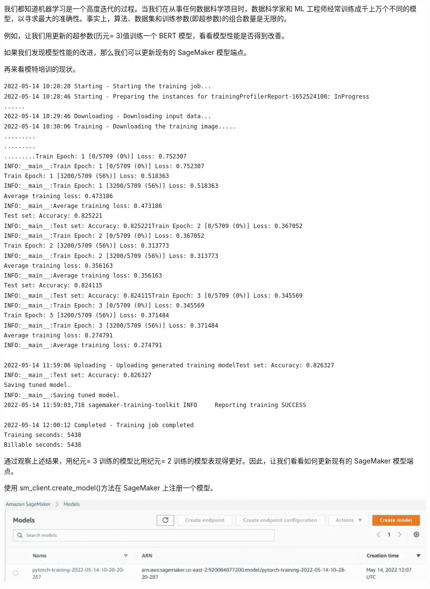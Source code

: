 我们都知道机器学习是一个高度迭代的过程。当我们在从事任何数据科学项目时，数据科学家和 ML 工程师经常训练成千上万个不同的模型，以寻求最大的准确性。事实上，算法、数据集和训练参数(即超参数)的组合数量是无限的。

例如，让我们用更新的超参数(历元= 3)值训练一个 BERT 模型，看看模型性能是否得到改善。

如果我们发现模型性能的改进，那么我们可以更新现有的 SageMaker 模型端点。

再来看模特培训的现状。

```
2022-05-14 10:28:20 Starting - Starting the training job...
2022-05-14 10:28:46 Starting - Preparing the instances for trainingProfilerReport-1652524100: InProgress
......
2022-05-14 10:29:46 Downloading - Downloading input data...
2022-05-14 10:30:06 Training - Downloading the training image.....
.........
.........
.........Train Epoch: 1 [0/5709 (0%)] Loss: 0.752307
INFO:__main__:Train Epoch: 1 [0/5709 (0%)] Loss: 0.752307
Train Epoch: 1 [3200/5709 (56%)] Loss: 0.518363
INFO:__main__:Train Epoch: 1 [3200/5709 (56%)] Loss: 0.518363
Average training loss: 0.473186
INFO:__main__:Average training loss: 0.473186
Test set: Accuracy: 0.825221
INFO:__main__:Test set: Accuracy: 0.825221Train Epoch: 2 [0/5709 (0%)] Loss: 0.367052
INFO:__main__:Train Epoch: 2 [0/5709 (0%)] Loss: 0.367052
Train Epoch: 2 [3200/5709 (56%)] Loss: 0.313773
INFO:__main__:Train Epoch: 2 [3200/5709 (56%)] Loss: 0.313773
Average training loss: 0.356163
INFO:__main__:Average training loss: 0.356163
Test set: Accuracy: 0.824115
INFO:__main__:Test set: Accuracy: 0.824115Train Epoch: 3 [0/5709 (0%)] Loss: 0.345569
INFO:__main__:Train Epoch: 3 [0/5709 (0%)] Loss: 0.345569
Train Epoch: 3 [3200/5709 (56%)] Loss: 0.371484
INFO:__main__:Train Epoch: 3 [3200/5709 (56%)] Loss: 0.371484
Average training loss: 0.274791
INFO:__main__:Average training loss: 0.274791

2022-05-14 11:59:06 Uploading - Uploading generated training modelTest set: Accuracy: 0.826327
INFO:__main__:Test set: Accuracy: 0.826327
Saving tuned model.
INFO:__main__:Saving tuned model.
2022-05-14 11:59:03,716 sagemaker-training-toolkit INFO     Reporting training SUCCESS

2022-05-14 12:00:12 Completed - Training job completed
Training seconds: 5438
Billable seconds: 5438
```

通过观察上述结果，用纪元= 3 训练的模型比用纪元= 2 训练的模型表现得更好。因此，让我们看看如何更新现有的 SageMaker 模型端点。

使用 sm_client.create_model()方法在 SageMaker 上注册一个模型。

![](img/6ec573a32736b469a95c45f61ae4ca65.png)
